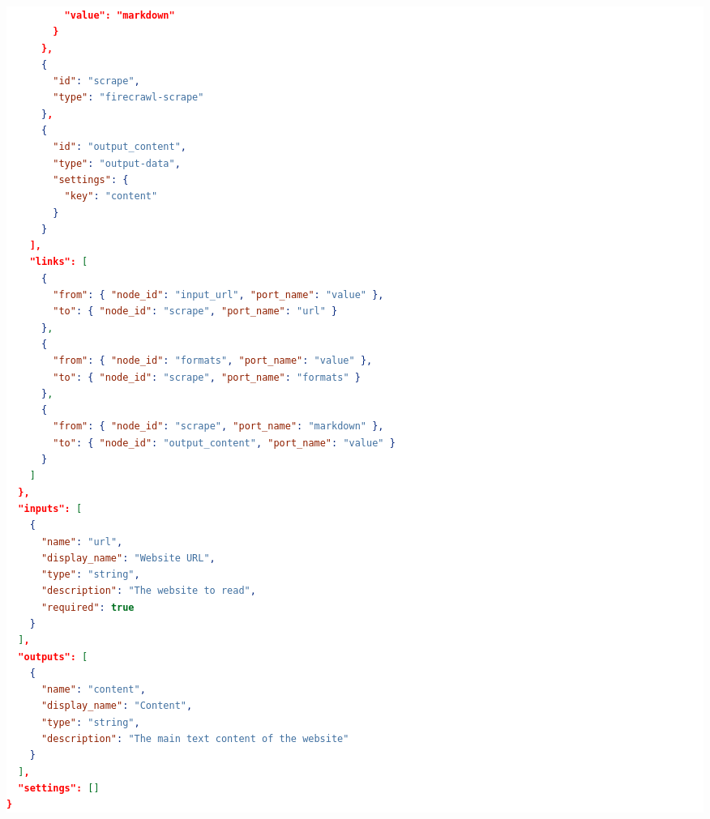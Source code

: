```json
          "value": "markdown"
        }
      },
      {
        "id": "scrape",
        "type": "firecrawl-scrape"
      },
      {
        "id": "output_content",
        "type": "output-data",
        "settings": {
          "key": "content"
        }
      }
    ],
    "links": [
      {
        "from": { "node_id": "input_url", "port_name": "value" },
        "to": { "node_id": "scrape", "port_name": "url" }
      },
      {
        "from": { "node_id": "formats", "port_name": "value" },
        "to": { "node_id": "scrape", "port_name": "formats" }
      },
      {
        "from": { "node_id": "scrape", "port_name": "markdown" },
        "to": { "node_id": "output_content", "port_name": "value" }
      }
    ]
  },
  "inputs": [
    {
      "name": "url",
      "display_name": "Website URL",
      "type": "string",
      "description": "The website to read",
      "required": true
    }
  ],
  "outputs": [
    {
      "name": "content",
      "display_name": "Content",
      "type": "string",
      "description": "The main text content of the website"
    }
  ],
  "settings": []
}
```
